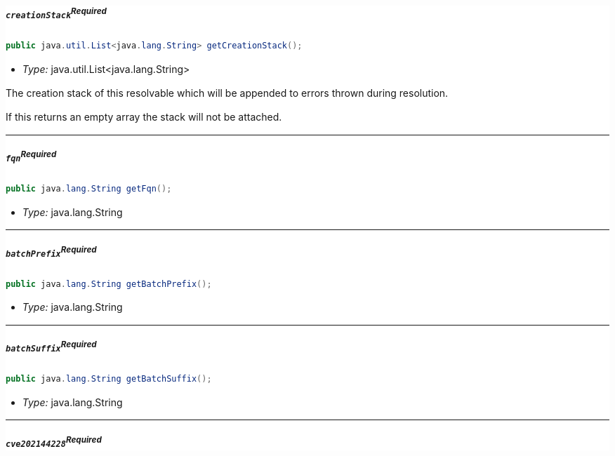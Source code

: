 
##### `creationStack`<sup>Required</sup> <a name="creationStack" id="@cdktf/provider-cloudflare.dataCloudflareLogpushJobs.DataCloudflareLogpushJobsResultOutputOptionsOutputReference.property.creationStack"></a>

```java
public java.util.List<java.lang.String> getCreationStack();
```

- *Type:* java.util.List<java.lang.String>

The creation stack of this resolvable which will be appended to errors thrown during resolution.

If this returns an empty array the stack will not be attached.

---

##### `fqn`<sup>Required</sup> <a name="fqn" id="@cdktf/provider-cloudflare.dataCloudflareLogpushJobs.DataCloudflareLogpushJobsResultOutputOptionsOutputReference.property.fqn"></a>

```java
public java.lang.String getFqn();
```

- *Type:* java.lang.String

---

##### `batchPrefix`<sup>Required</sup> <a name="batchPrefix" id="@cdktf/provider-cloudflare.dataCloudflareLogpushJobs.DataCloudflareLogpushJobsResultOutputOptionsOutputReference.property.batchPrefix"></a>

```java
public java.lang.String getBatchPrefix();
```

- *Type:* java.lang.String

---

##### `batchSuffix`<sup>Required</sup> <a name="batchSuffix" id="@cdktf/provider-cloudflare.dataCloudflareLogpushJobs.DataCloudflareLogpushJobsResultOutputOptionsOutputReference.property.batchSuffix"></a>

```java
public java.lang.String getBatchSuffix();
```

- *Type:* java.lang.String

---

##### `cve202144228`<sup>Required</sup> <a name="cve202144228" id="@cdktf/provider-cloudflare.dataCloudflareLogpushJobs.DataCloudflareLogpushJobsResultOutputOptionsOutputReference.property.cve202144228"></a>
